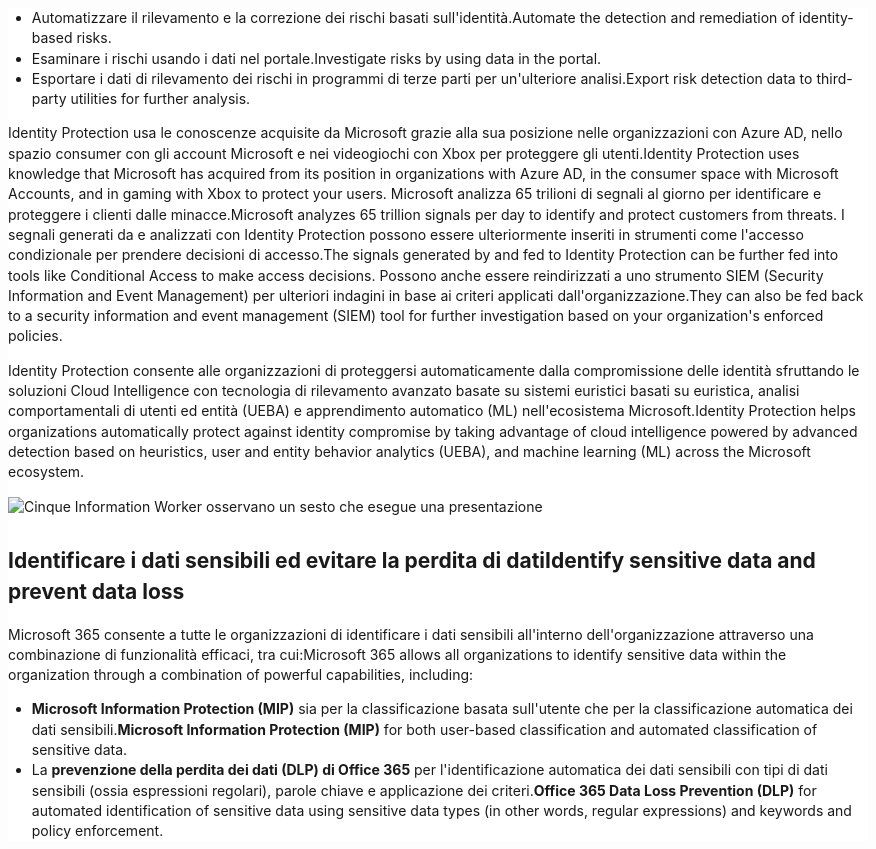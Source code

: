 * <span data-ttu-id="81afb-276">Automatizzare il rilevamento e la correzione dei rischi basati sull'identità.</span><span class="sxs-lookup"><span data-stu-id="81afb-276">Automate the detection and remediation of identity-based risks.</span></span>
* <span data-ttu-id="81afb-277">Esaminare i rischi usando i dati nel portale.</span><span class="sxs-lookup"><span data-stu-id="81afb-277">Investigate risks by using data in the portal.</span></span>
* <span data-ttu-id="81afb-278">Esportare i dati di rilevamento dei rischi in programmi di terze parti per un'ulteriore analisi.</span><span class="sxs-lookup"><span data-stu-id="81afb-278">Export risk detection data to third-party utilities for further analysis.</span></span>

<span data-ttu-id="81afb-279">Identity Protection usa le conoscenze acquisite da Microsoft grazie alla sua posizione nelle organizzazioni con Azure AD, nello spazio consumer con gli account Microsoft e nei videogiochi con Xbox per proteggere gli utenti.</span><span class="sxs-lookup"><span data-stu-id="81afb-279">Identity Protection uses knowledge that Microsoft has acquired from its position in organizations with Azure AD, in the consumer space with Microsoft Accounts, and in gaming with Xbox to protect your users.</span></span> <span data-ttu-id="81afb-280">Microsoft analizza 65 trilioni di segnali al giorno per identificare e proteggere i clienti dalle minacce.</span><span class="sxs-lookup"><span data-stu-id="81afb-280">Microsoft analyzes 65 trillion signals per day to identify and protect customers from threats.</span></span> <span data-ttu-id="81afb-281">I segnali generati da e analizzati con Identity Protection possono essere ulteriormente inseriti in strumenti come l'accesso condizionale per prendere decisioni di accesso.</span><span class="sxs-lookup"><span data-stu-id="81afb-281">The signals generated by and fed to Identity Protection can be further fed into tools like Conditional Access to make access decisions.</span></span> <span data-ttu-id="81afb-282">Possono anche essere reindirizzati a uno strumento SIEM (Security Information and Event Management) per ulteriori indagini in base ai criteri applicati dall'organizzazione.</span><span class="sxs-lookup"><span data-stu-id="81afb-282">They can also be fed back to a security information and event management (SIEM) tool for further investigation based on your organization's enforced policies.</span></span>

<span data-ttu-id="81afb-283">Identity Protection consente alle organizzazioni di proteggersi automaticamente dalla compromissione delle identità sfruttando le soluzioni Cloud Intelligence con tecnologia di rilevamento avanzato basate su sistemi euristici basati su euristica, analisi comportamentali di utenti ed entità (UEBA) e apprendimento automatico (ML) nell'ecosistema Microsoft.</span><span class="sxs-lookup"><span data-stu-id="81afb-283">Identity Protection helps organizations automatically protect against identity compromise by taking advantage of cloud intelligence powered by advanced detection based on heuristics, user and entity behavior analytics (UEBA), and machine learning (ML) across the Microsoft ecosystem.</span></span>

![Cinque Information Worker osservano un sesto che esegue una presentazione](../media/win17-15021-00-n9.jpg)
 
## <a name="identify-sensitive-data-and-prevent-data-loss"></a><span data-ttu-id="81afb-285">Identificare i dati sensibili ed evitare la perdita di dati</span><span class="sxs-lookup"><span data-stu-id="81afb-285">Identify sensitive data and prevent data loss</span></span>
<span data-ttu-id="81afb-286">Microsoft 365 consente a tutte le organizzazioni di identificare i dati sensibili all'interno dell'organizzazione attraverso una combinazione di funzionalità efficaci, tra cui:</span><span class="sxs-lookup"><span data-stu-id="81afb-286">Microsoft 365 allows all organizations to identify sensitive data within the organization through a combination of powerful capabilities, including:</span></span>

* <span data-ttu-id="81afb-287">**Microsoft Information Protection (MIP)** sia per la classificazione basata sull'utente che per la classificazione automatica dei dati sensibili.</span><span class="sxs-lookup"><span data-stu-id="81afb-287">**Microsoft Information Protection (MIP)** for both user-based classification and automated classification of sensitive data.</span></span>
* <span data-ttu-id="81afb-288">La **prevenzione della perdita dei dati (DLP) di Office 365** per l'identificazione automatica dei dati sensibili con tipi di dati sensibili (ossia espressioni regolari), parole chiave e applicazione dei criteri.</span><span class="sxs-lookup"><span data-stu-id="81afb-288">**Office 365 Data Loss Prevention (DLP)** for automated identification of sensitive data using sensitive data types (in other words, regular expressions) and keywords and policy enforcement.</span></span>
